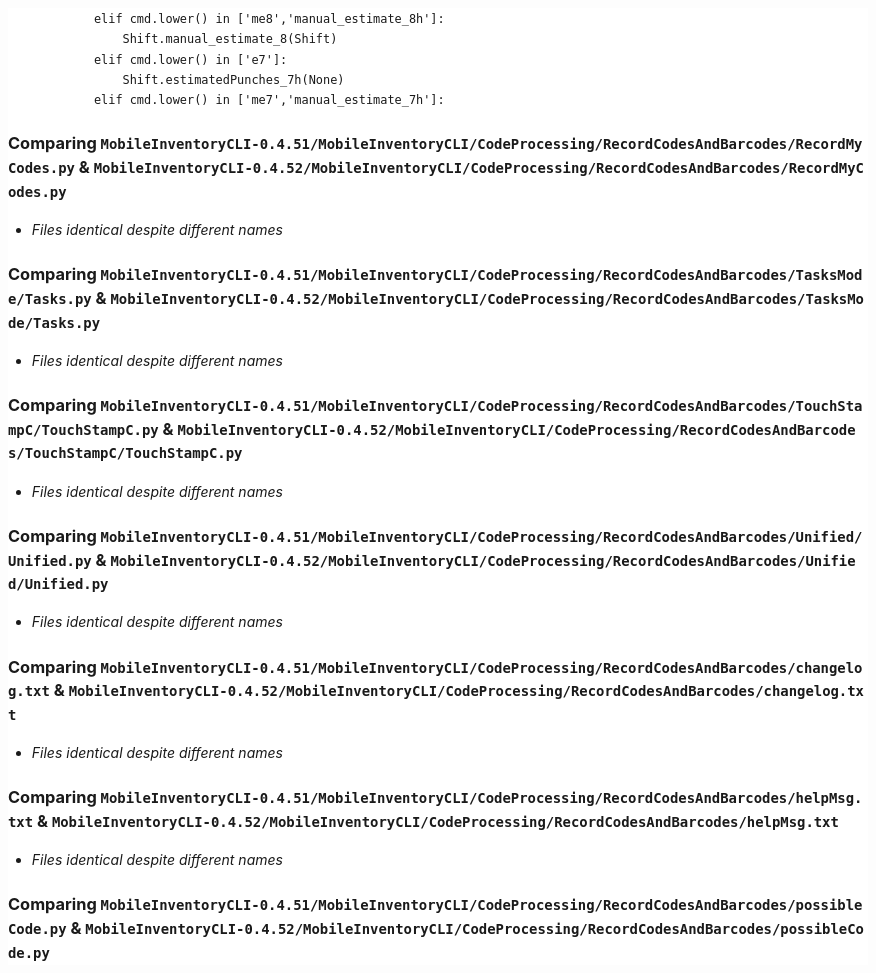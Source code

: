 ```diff
 			elif cmd.lower() in ['me8','manual_estimate_8h']:
 				Shift.manual_estimate_8(Shift)
 			elif cmd.lower() in ['e7']:
 				Shift.estimatedPunches_7h(None)
 			elif cmd.lower() in ['me7','manual_estimate_7h']:
```

### Comparing `MobileInventoryCLI-0.4.51/MobileInventoryCLI/CodeProcessing/RecordCodesAndBarcodes/RecordMyCodes.py` & `MobileInventoryCLI-0.4.52/MobileInventoryCLI/CodeProcessing/RecordCodesAndBarcodes/RecordMyCodes.py`

 * *Files identical despite different names*

### Comparing `MobileInventoryCLI-0.4.51/MobileInventoryCLI/CodeProcessing/RecordCodesAndBarcodes/TasksMode/Tasks.py` & `MobileInventoryCLI-0.4.52/MobileInventoryCLI/CodeProcessing/RecordCodesAndBarcodes/TasksMode/Tasks.py`

 * *Files identical despite different names*

### Comparing `MobileInventoryCLI-0.4.51/MobileInventoryCLI/CodeProcessing/RecordCodesAndBarcodes/TouchStampC/TouchStampC.py` & `MobileInventoryCLI-0.4.52/MobileInventoryCLI/CodeProcessing/RecordCodesAndBarcodes/TouchStampC/TouchStampC.py`

 * *Files identical despite different names*

### Comparing `MobileInventoryCLI-0.4.51/MobileInventoryCLI/CodeProcessing/RecordCodesAndBarcodes/Unified/Unified.py` & `MobileInventoryCLI-0.4.52/MobileInventoryCLI/CodeProcessing/RecordCodesAndBarcodes/Unified/Unified.py`

 * *Files identical despite different names*

### Comparing `MobileInventoryCLI-0.4.51/MobileInventoryCLI/CodeProcessing/RecordCodesAndBarcodes/changelog.txt` & `MobileInventoryCLI-0.4.52/MobileInventoryCLI/CodeProcessing/RecordCodesAndBarcodes/changelog.txt`

 * *Files identical despite different names*

### Comparing `MobileInventoryCLI-0.4.51/MobileInventoryCLI/CodeProcessing/RecordCodesAndBarcodes/helpMsg.txt` & `MobileInventoryCLI-0.4.52/MobileInventoryCLI/CodeProcessing/RecordCodesAndBarcodes/helpMsg.txt`

 * *Files identical despite different names*

### Comparing `MobileInventoryCLI-0.4.51/MobileInventoryCLI/CodeProcessing/RecordCodesAndBarcodes/possibleCode.py` & `MobileInventoryCLI-0.4.52/MobileInventoryCLI/CodeProcessing/RecordCodesAndBarcodes/possibleCode.py`
